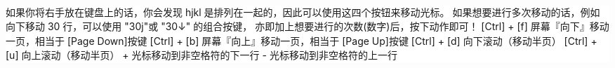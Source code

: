  </tr>
 <tr height=19 style='mso-height-source:userset;height:14.0pt'>
  <td colspan=6 rowspan=6 height=114 class=xl85 width=750 style='border-right:
  1.0pt solid gray;border-bottom:.5pt solid black;height:84.0pt;width:564pt'>如果你将右手放在键盘上的话，你会发现
  hjkl 是排列在一起的，因此可以使用这四个按钮来移动光标。 如果想要进行多次移动的话，例如向下移动 30 行，可以使用 "30j"或 "30↓" 的组合按键， 亦即加上想要进行的次数(数字)后，按下动作即可！</td>
  <td colspan=4 style='mso-ignore:colspan'></td>
 </tr>
 <tr height=19 style='mso-height-source:userset;height:14.0pt'>
  <td height=19 colspan=4 style='height:14.0pt;mso-ignore:colspan'></td>
 </tr>
 <tr height=19 style='mso-height-source:userset;height:14.0pt'>
  <td height=19 colspan=4 style='height:14.0pt;mso-ignore:colspan'></td>
 </tr>
 <tr height=19 style='mso-height-source:userset;height:14.0pt'>
  <td height=19 colspan=4 style='height:14.0pt;mso-ignore:colspan'></td>
 </tr>
 <tr height=19 style='mso-height-source:userset;height:14.0pt'>
  <td height=19 colspan=4 style='height:14.0pt;mso-ignore:colspan'></td>
 </tr>
 <tr height=19 style='mso-height-source:userset;height:14.0pt'>
  <td height=19 colspan=4 style='height:14.0pt;mso-ignore:colspan'></td>
 </tr>
 <tr height=22 style='mso-height-source:userset;height:16.5pt'>
  <td colspan=3 height=22 class=xl77 width=207 style='border-right:1.0pt solid gray;
  height:16.5pt;width:156pt'>[Ctrl] + [f]</td>
  <td colspan=3 class=xl106 width=543 style='border-right:1.0pt solid gray;
  border-left:none;width:408pt'>屏幕『向下』移动一页，相当于 [Page Down]按键</td>
  <td colspan=4 style='mso-ignore:colspan'></td>
 </tr>
 <tr height=22 style='mso-height-source:userset;height:16.5pt'>
  <td colspan=3 height=22 class=xl80 width=207 style='border-right:1.0pt solid gray;
  height:16.5pt;width:156pt'>[Ctrl] + [b]</td>
  <td colspan=3 class=xl109 width=543 style='border-right:1.0pt solid gray;
  border-left:none;width:408pt'>屏幕『向上』移动一页，相当于 [Page Up]按键</td>
  <td colspan=4 style='mso-ignore:colspan'></td>
 </tr>
 <tr height=22 style='height:16.5pt'>
  <td colspan=3 height=22 class=xl69 width=207 style='border-right:1.0pt solid gray;
  height:16.5pt;width:156pt'>[Ctrl] + [d]</td>
  <td colspan=3 class=xl69 width=543 style='border-right:1.0pt solid gray;
  border-left:none;width:408pt'>向下滚动（移动半页）</td>
  <td colspan=4 style='mso-ignore:colspan'></td>
 </tr>
 <tr height=22 style='height:16.5pt'>
  <td colspan=3 height=22 class=xl112 width=207 style='border-right:1.0pt solid gray;
  height:16.5pt;width:156pt'>[Ctrl] + [u]</td>
  <td colspan=3 class=xl112 width=543 style='border-right:1.0pt solid gray;
  border-left:none;width:408pt'>向上滚动（移动半页）</td>
  <td colspan=4 style='mso-ignore:colspan'></td>
 </tr>
 <tr height=22 style='height:16.5pt'>
  <td colspan=3 height=22 class=xl69 width=207 style='border-right:1.0pt solid gray;
  height:16.5pt;width:156pt'>+</td>
  <td colspan=3 class=xl69 width=543 style='border-right:1.0pt solid gray;
  border-left:none;width:408pt'>光标移动到非空格符的下一行</td>
  <td colspan=4 style='mso-ignore:colspan'></td>
 </tr>
 <tr height=22 style='height:16.5pt'>
  <td colspan=3 height=22 class=xl112 width=207 style='border-right:1.0pt solid gray;
  height:16.5pt;width:156pt'>-</td>
  <td colspan=3 class=xl112 width=543 style='border-right:1.0pt solid gray;
  border-left:none;width:408pt'>光标移动到非空格符的上一行</td>
  <td colspan=4 style='mso-ignore:colspan'></td>